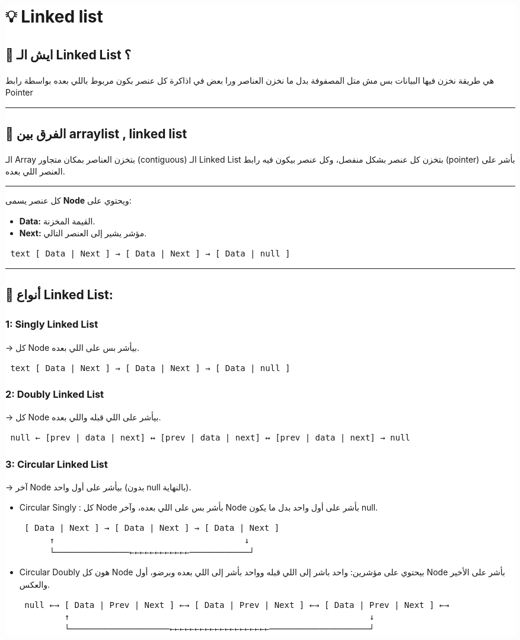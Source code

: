 # 💡 Linked list

## 🍃 ايش الـ Linked List ؟
هي طريقة نخزن فيها البيانات بس مش متل المصفوفة بدل ما نخزن العناصر ورا بعض في اذاكرة كل عنصر بكون مربوط 
باللي بعده بواسطة رابط Pointer

---

## 🍃 الفرق بين arraylist , linked list
 الـ Array  بتخزن العناصر بمكان متجاور (contiguous)
 الـ Linked List بتخزن كل عنصر بشكل منفصل، وكل عنصر بيكون فيه رابط (pointer) بأشر على العنصر اللي بعده.

---

كل عنصر يسمى **Node** ويحتوي على:
- **Data:** القيمة المخزنة.
- **Next:** مؤشر يشير إلى العنصر التالي.

<pre> text [ Data | Next ] → [ Data | Next ] → [ Data | null ]  </pre>

  ---

## 🧱 أنواع Linked List:
### 1: Singly Linked List
→ كل Node بيأشر بس على اللي بعده.
<pre> text [ Data | Next ] → [ Data | Next ] → [ Data | null ]  </pre>

### 2:  Doubly Linked List

→ كل Node بيأشر على اللي قبله واللي بعده.
<pre> null ← [prev | data | next] ↔ [prev | data | next] ↔ [prev | data | next] → null </pre>

### 3: Circular Linked List
→ آخر Node بيأشر على أول واحد (بدون null بالنهاية). 
- Circular Singly :
كل Node بأشر بس على اللي بعده، وآخر Node بأشر على أول واحد بدل ما يكون null.
  <pre> [ Data | Next ] → [ Data | Next ] → [ Data | Next ] 
        ↑                                      ↓
        └───────────────←←←←←←←←←←←←────────────┘   </pre>


- Circular Doubly
 هون كل Node بيحتوي على مؤشرين:
واحد باشر إلى اللي قبله
وواحد بأشر إلى اللي بعده
وبرضو، أول Node بأشر على الأخير والعكس.
  <pre> null ←→ [ Data | Prev | Next ] ←→ [ Data | Prev | Next ] ←→ [ Data | Prev | Next ] ←→
           ↑                                                            ↓
           └────────────────────←←←←←←←←←←←←←←←←←←←←────────────────────┘    </pre>
